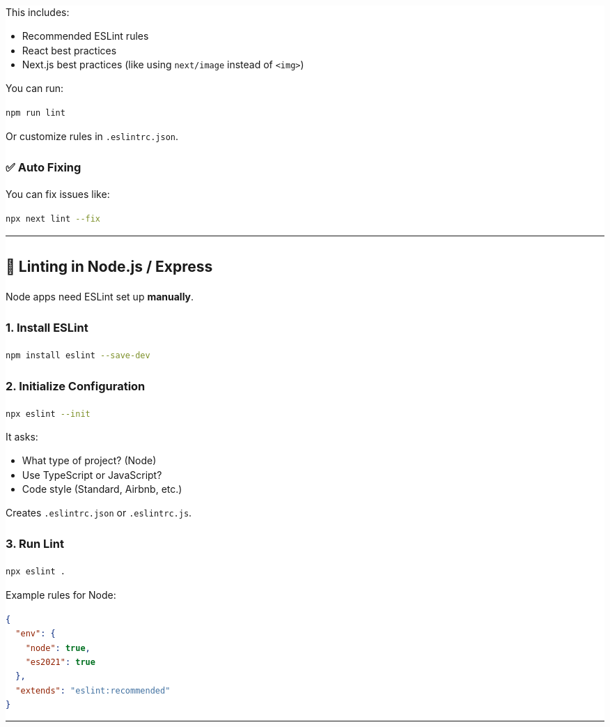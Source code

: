 This includes:
- Recommended ESLint rules
- React best practices
- Next.js best practices (like using `next/image` instead of `<img>`)

You can run:
```bash
npm run lint
```

Or customize rules in `.eslintrc.json`.

### ✅ Auto Fixing

You can fix issues like:
```bash
npx next lint --fix
```

---

## 🔄 Linting in **Node.js / Express**

Node apps need ESLint set up **manually**.

### 1. **Install ESLint**
```bash
npm install eslint --save-dev
```

### 2. **Initialize Configuration**
```bash
npx eslint --init
```

It asks:
- What type of project? (Node)
- Use TypeScript or JavaScript?
- Code style (Standard, Airbnb, etc.)

Creates `.eslintrc.json` or `.eslintrc.js`.

### 3. **Run Lint**
```bash
npx eslint .
```

Example rules for Node:
```json
{
  "env": {
    "node": true,
    "es2021": true
  },
  "extends": "eslint:recommended"
}
```

---
